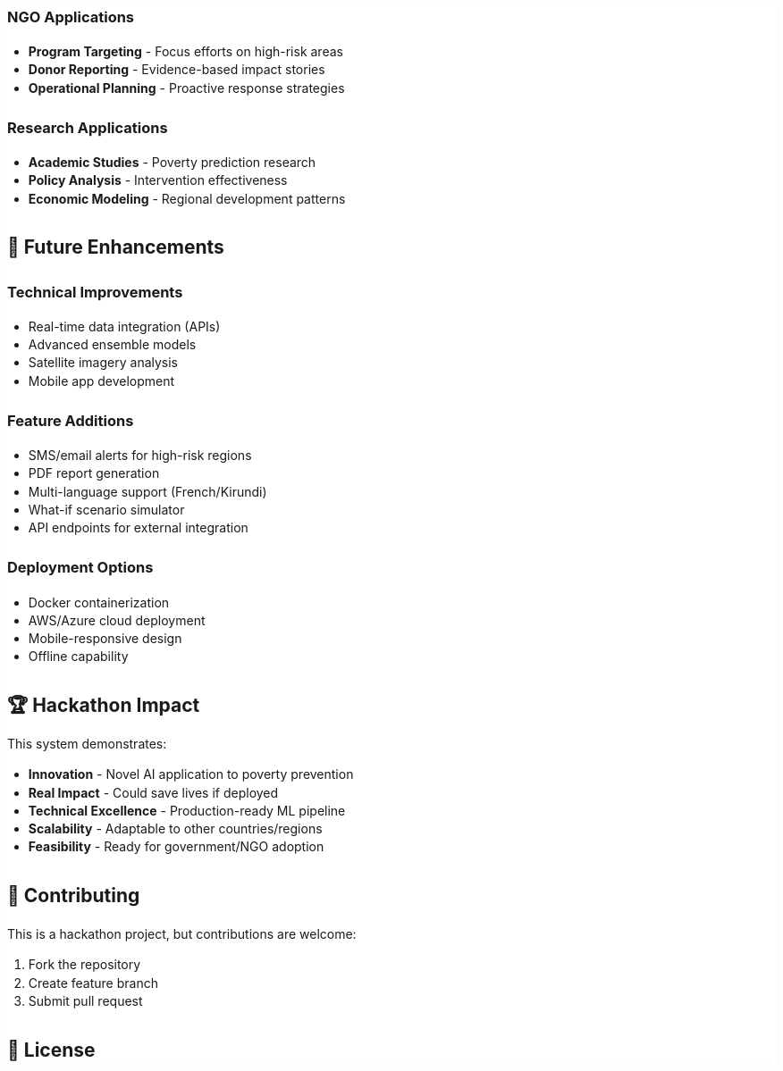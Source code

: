 ### NGO Applications
- **Program Targeting** - Focus efforts on high-risk areas
- **Donor Reporting** - Evidence-based impact stories
- **Operational Planning** - Proactive response strategies

### Research Applications
- **Academic Studies** - Poverty prediction research
- **Policy Analysis** - Intervention effectiveness
- **Economic Modeling** - Regional development patterns

## 🚀 Future Enhancements

### Technical Improvements
- Real-time data integration (APIs)
- Advanced ensemble models
- Satellite imagery analysis
- Mobile app development

### Feature Additions
- SMS/email alerts for high-risk regions
- PDF report generation
- Multi-language support (French/Kirundi)
- What-if scenario simulator
- API endpoints for external integration

### Deployment Options
- Docker containerization
- AWS/Azure cloud deployment
- Mobile-responsive design
- Offline capability

## 🏆 Hackathon Impact

This system demonstrates:
- **Innovation** - Novel AI application to poverty prevention
- **Real Impact** - Could save lives if deployed
- **Technical Excellence** - Production-ready ML pipeline
- **Scalability** - Adaptable to other countries/regions
- **Feasibility** - Ready for government/NGO adoption

## 🤝 Contributing

This is a hackathon project, but contributions are welcome:
1. Fork the repository
2. Create feature branch
3. Submit pull request

## 📄 License
